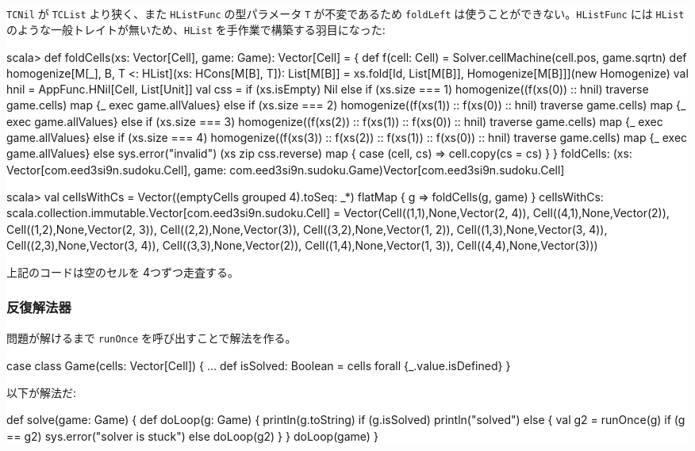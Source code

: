 `TCNil` が `TCList` より狭く、また `HListFunc` の型パラメータ `T` が不変であるため `foldLeft` は使うことができない。`HListFunc` には `HList` のような一般トレイトが無いため、`HList` を手作業で構築する羽目になった:

<scala>
scala>    def foldCells(xs: Vector[Cell], game: Game): Vector[Cell] = {
            def f(cell: Cell) = Solver.cellMachine(cell.pos, game.sqrtn)
            def homogenize[M[_], B, T <: HList](xs: HCons[M[B], T]): List[M[B]] =
              xs.fold[Id, List[M[B]], Homogenize[M[B]]](new Homogenize)      
            val hnil = AppFunc.HNil[Cell, List[Unit]]
            val css = if (xs.isEmpty) Nil
              else if (xs.size === 1) homogenize((f(xs(0)) :: hnil) traverse game.cells) map {_ exec game.allValues}
              else if (xs.size === 2) homogenize((f(xs(1)) :: f(xs(0)) :: hnil) traverse game.cells) map {_ exec game.allValues}
              else if (xs.size === 3) homogenize((f(xs(2)) :: f(xs(1)) :: f(xs(0)) :: hnil) traverse game.cells) map {_ exec game.allValues}
              else if (xs.size === 4) homogenize((f(xs(3)) :: f(xs(2)) :: f(xs(1)) :: f(xs(0)) :: hnil) traverse game.cells) map {_ exec game.allValues}
              else sys.error("invalid")
            (xs zip css.reverse) map { case (cell, cs) =>
              cell.copy(cs = cs)
            }
          }
foldCells: (xs: Vector[com.eed3si9n.sudoku.Cell], game: com.eed3si9n.sudoku.Game)Vector[com.eed3si9n.sudoku.Cell]

scala> val cellsWithCs = Vector((emptyCells grouped 4).toSeq: _*) flatMap { g => foldCells(g, game) }
cellsWithCs: scala.collection.immutable.Vector[com.eed3si9n.sudoku.Cell] = Vector(Cell((1,1),None,Vector(2, 4)), Cell((4,1),None,Vector(2)), Cell((1,2),None,Vector(2, 3)), Cell((2,2),None,Vector(3)), Cell((3,2),None,Vector(1, 2)), Cell((1,3),None,Vector(3, 4)), Cell((2,3),None,Vector(3, 4)), Cell((3,3),None,Vector(2)), Cell((1,4),None,Vector(1, 3)), Cell((4,4),None,Vector(3)))
</scala>

上記のコードは空のセルを 4つずつ走査する。

### 反復解法器 

問題が解けるまで `runOnce` を呼び出すことで解法を作る。

<scala>
case class Game(cells: Vector[Cell]) {
  ...
  def isSolved: Boolean = cells forall {_.value.isDefined} 
}
</scala>

以下が解法だ:

<scala>
  def solve(game: Game) {
    def doLoop(g: Game) {
      println(g.toString)
      if (g.isSolved) println("solved")
      else {
        val g2 = runOnce(g)
        if (g == g2) sys.error("solver is stuck")
        else doLoop(g2)
      }
    }
    doLoop(game)
  }
</scala>
